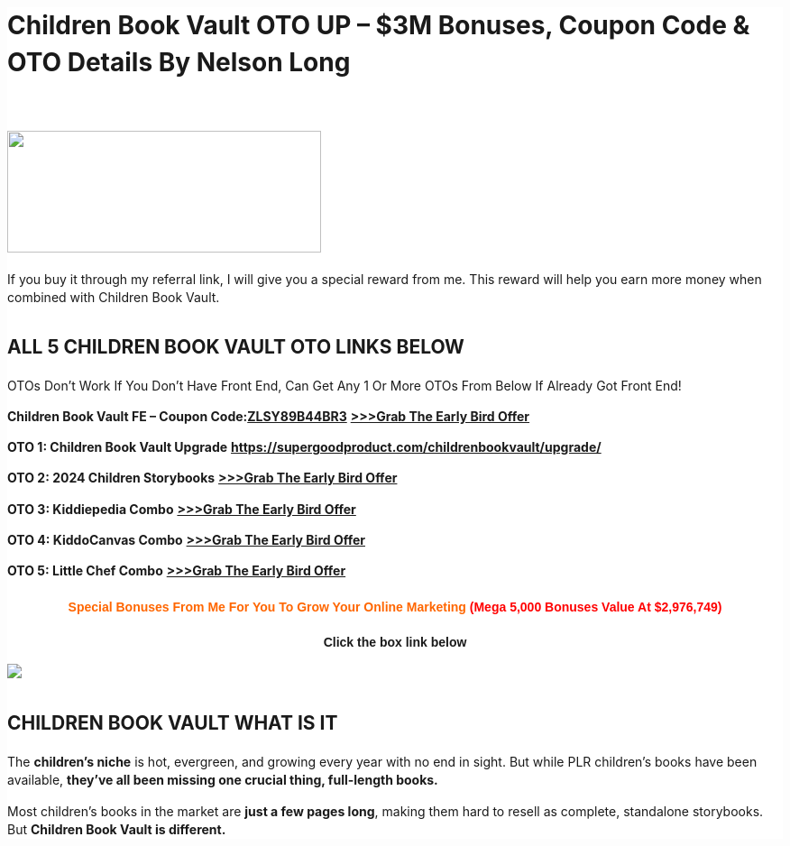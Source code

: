 # Children Book Vault OTO UP – $3M Bonuses, Coupon Code & OTO Details By Nelson Long
<header>
<div class="post-info"></div>
</header>
<div id="content" class="post-single-content box mark-links">

<a href="https://warriorplus.com/o2/a/rnxnn4w/0/w" target="_blank" rel="nofollow noopener noreferrer"><img class="aligncenter size-full wp-image-39042" src="https://4u-review.com/wp-content/uploads/2025/02/Children-Book-Vault.png" sizes="(max-width: 348px) 100vw, 348px" srcset="https://4u-review.com/wp-content/uploads/2025/02/Children-Book-Vault.png 348w, https://4u-review.com/wp-content/uploads/2025/02/Children-Book-Vault-300x116.png 300w" alt="" width="348" height="135" /></a>

If you buy it through my referral link, I will give you a special reward from me. This reward will help you earn more money when combined with Children Book Vault.
<h2><strong>ALL 5 CHILDREN BOOK VAULT OTO LINKS BELOW</strong></h2>
OTOs Don’t Work If You Don’t Have Front End, Can Get Any 1 Or More OTOs From Below If Already Got Front End!

<p><strong>Children Book Vault FE – Coupon Code:<a href="https://warriorplus.com/o2/a/rnxnn4w/0/w" target="_blank" rel="nofollow noopener noreferrer">ZLSY89B44BR3</a></strong>
<strong><a href="https://warriorplus.com/o2/a/rnxnn4w/0/w" target="_blank" rel="nofollow noopener noreferrer">&gt;&gt;&gt;Grab The Early Bird Offer</a></strong>

<p><strong>OTO 1: Children Book Vault Upgrade</strong>
<strong><a href="https://warriorplus.com/o2/a/rnxnn4w/0/w" target="_blank" rel="nofollow noopener noreferrer">https://supergoodproduct.com/childrenbookvault/upgrade/</a></strong>

<p><strong>OTO 2: 2024 Children Storybooks</strong>
<a href="https://warriorplus.com/o2/a/vck0sv/0/w" target="_blank" rel="nofollow noopener noreferrer"><strong>&gt;&gt;&gt;Grab The Early Bird Offer</strong></a>

<p><strong>OTO 3: Kiddiepedia Combo</strong>
<a href="https://warriorplus.com/o2/a/s4w3yds/0/w" target="_blank" rel="nofollow noopener noreferrer"><strong>&gt;&gt;&gt;Grab The Early Bird Offer</strong></a>

<p><strong>OTO 4: KiddoCanvas Combo</strong>
<a href="https://warriorplus.com/o2/a/gcz1gw/0/w" target="_blank" rel="nofollow noopener noreferrer"><strong>&gt;&gt;&gt;Grab The Early Bird Offer</strong></a>

<p><strong>OTO 5: Little Chef Combo</strong>
<a href="https://warriorplus.com/o2/a/d22hz1c/0/w" target="_blank" rel="nofollow noopener noreferrer"><strong>&gt;&gt;&gt;Grab The Early Bird Offer</strong></a>
<h4 style="text-align: center;"><span style="font-family: helvetica, arial, sans-serif;"><strong><span style="color: #ff6600;">Special Bonuses From Me For You To Grow Your Online Marketing</span> <span style="color: #ff0000;">(Mega 5,000 Bonuses Value At $2,976,749)</span></strong></span></h4>
<p style="text-align: center;"><span style="font-family: helvetica, arial, sans-serif;"><strong>Click the box link below</strong></span></p>
<span style="font-family: helvetica, arial, sans-serif;"><a href="https://jvzooplinformation.blogspot.com/2023/04/vip-5000-bonuses-from-william-review.html"><img class="aligncenter loaded" src="https://i.imgur.com/PeN5GlF.png" data-lazy="true" /></a></span>
<h2><strong>CHILDREN BOOK VAULT WHAT IS IT</strong></h2>
The <b>children’s niche</b> is hot, evergreen, and growing every year with no end in sight. But while PLR children’s books have been available, <b>they’ve all been missing one crucial thing, full-length books.</b>

Most children’s books in the market are <b>just a few pages long</b>, making them hard to resell as complete, standalone storybooks. But <b>Children Book Vault is different.</b>
